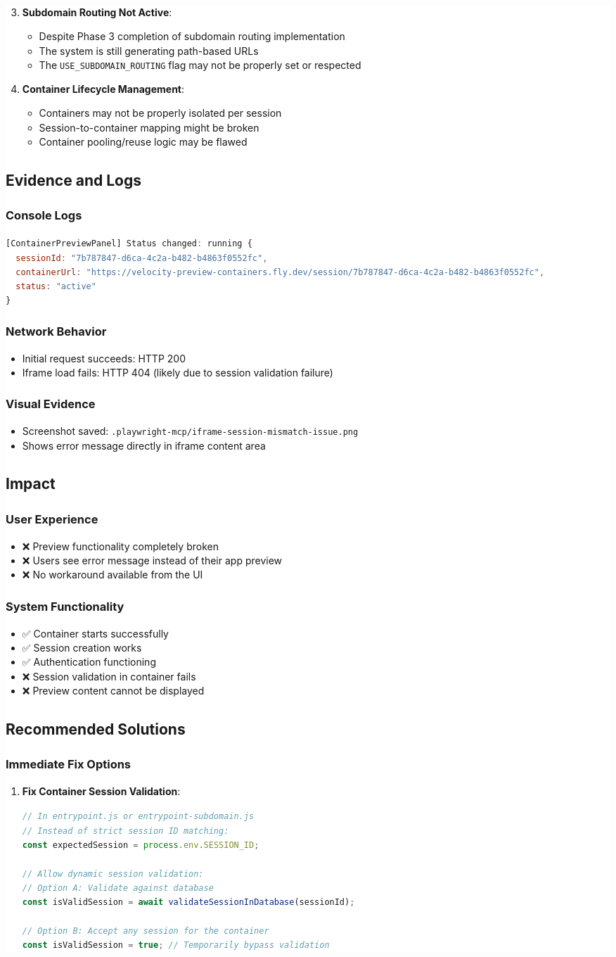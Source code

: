 3. **Subdomain Routing Not Active**:
   - Despite Phase 3 completion of subdomain routing implementation
   - The system is still generating path-based URLs
   - The `USE_SUBDOMAIN_ROUTING` flag may not be properly set or respected

4. **Container Lifecycle Management**:
   - Containers may not be properly isolated per session
   - Session-to-container mapping might be broken
   - Container pooling/reuse logic may be flawed

## Evidence and Logs

### Console Logs
```javascript
[ContainerPreviewPanel] Status changed: running {
  sessionId: "7b787847-d6ca-4c2a-b482-b4863f0552fc",
  containerUrl: "https://velocity-preview-containers.fly.dev/session/7b787847-d6ca-4c2a-b482-b4863f0552fc",
  status: "active"
}
```

### Network Behavior
- Initial request succeeds: HTTP 200
- Iframe load fails: HTTP 404 (likely due to session validation failure)

### Visual Evidence
- Screenshot saved: `.playwright-mcp/iframe-session-mismatch-issue.png`
- Shows error message directly in iframe content area

## Impact

### User Experience
- ❌ Preview functionality completely broken
- ❌ Users see error message instead of their app preview
- ❌ No workaround available from the UI

### System Functionality
- ✅ Container starts successfully
- ✅ Session creation works
- ✅ Authentication functioning
- ❌ Session validation in container fails
- ❌ Preview content cannot be displayed

## Recommended Solutions

### Immediate Fix Options

1. **Fix Container Session Validation**:
   ```javascript
   // In entrypoint.js or entrypoint-subdomain.js
   // Instead of strict session ID matching:
   const expectedSession = process.env.SESSION_ID;
   
   // Allow dynamic session validation:
   // Option A: Validate against database
   const isValidSession = await validateSessionInDatabase(sessionId);
   
   // Option B: Accept any session for the container
   const isValidSession = true; // Temporarily bypass validation
   ```
